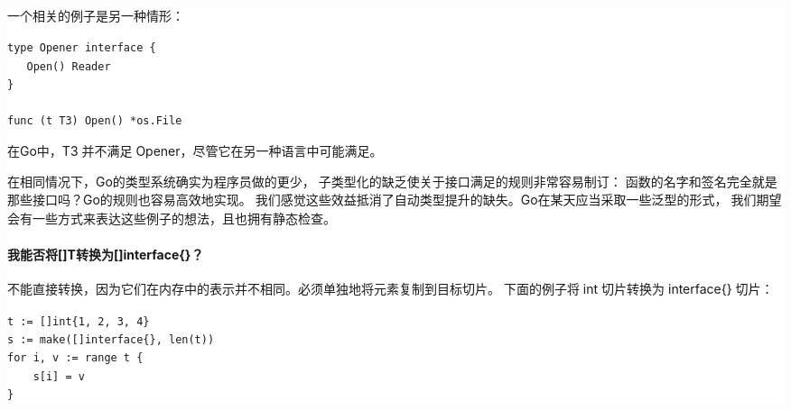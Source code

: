 





一个相关的例子是另一种情形：





```
type Opener interface {
   Open() Reader
}

func (t T3) Open() *os.File

```





在Go中，T3 并不满足 Opener，尽管它在另一种语言中可能满足。







在相同情况下，Go的类型系统确实为程序员做的更少，
子类型化的缺乏使关于接口满足的规则非常容易制订：
函数的名字和签名完全就是那些接口吗？Go的规则也容易高效地实现。
我们感觉这些效益抵消了自动类型提升的缺失。Go在某天应当采取一些泛型的形式，
我们期望会有一些方式来表达这些例子的想法，且也拥有静态检查。







#### <span id="转换切片至接口" ></span>我能否将[]T转换为[]interface{}？






不能直接转换，因为它们在内存中的表示并不相同。必须单独地将元素复制到目标切片。
下面的例子将 int 切片转换为 interface{} 切片：





```
t := []int{1, 2, 3, 4}
s := make([]interface{}, len(t))
for i, v := range t {
    s[i] = v
}

```




